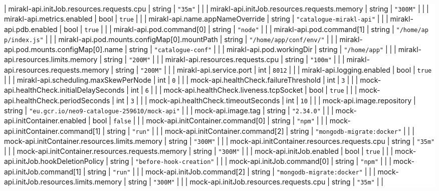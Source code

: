 | mirakl-api.initJob.resources.requests.cpu | string | `"35m"` |  |
| mirakl-api.initJob.resources.requests.memory | string | `"300M"` |  |
| mirakl-api.metrics.enabled | bool | `true` |  |
| mirakl-api.name.appNameOverride | string | `"catalogue-mirakl-api"` |  |
| mirakl-api.pdb.enabled | bool | `true` |  |
| mirakl-api.pod.command[0] | string | `"node"` |  |
| mirakl-api.pod.command[1] | string | `"/home/app/index.js"` |  |
| mirakl-api.pod.mounts.configMap[0].mountPath | string | `"/home/app/conf/env/"` |  |
| mirakl-api.pod.mounts.configMap[0].name | string | `"catalogue-conf"` |  |
| mirakl-api.pod.workingDir | string | `"/home/app"` |  |
| mirakl-api.resources.limits.memory | string | `"200M"` |  |
| mirakl-api.resources.requests.cpu | string | `"100m"` |  |
| mirakl-api.resources.requests.memory | string | `"200M"` |  |
| mirakl-api.service.port | int | `8012` |  |
| mirakl-api.logging.enabled | bool | `true` |  |
| mirakl-api.scheduling.maxSkewPerNode | int | `0` |  |
| mock-api.healthCheck.failureThreshold | int | `3` |  |
| mock-api.healthCheck.initialDelaySeconds | int | `6` |  |
| mock-api.healthCheck.liveness.tcpSocket | bool | `true` |  |
| mock-api.healthCheck.periodSeconds | int | `3` |  |
| mock-api.healthCheck.timeoutSeconds | int | `10` |  |
| mock-api.image.repository | string | `"eu.gcr.io/neo9-catalogue-259610/mock-api"` |  |
| mock-api.image.tag | string | `"2.34.0"` |  |
| mock-api.initContainer.enabled | bool | `false` |  |
| mock-api.initContainer.command[0] | string | `"npm"` |  |
| mock-api.initContainer.command[1] | string | `"run"` |  |
| mock-api.initContainer.command[2] | string | `"mongodb-migrate:docker"` |  |
| mock-api.initContainer.resources.limits.memory | string | `"300M"` |  |
| mock-api.initContainer.resources.requests.cpu | string | `"35m"` |  |
| mock-api.initContainer.resources.requests.memory | string | `"300M"` |  |
| mock-api.initJob.enabled | bool | `true` |  |
| mock-api.initJob.hookDeletionPolicy | string | `"before-hook-creation"` |  |
| mock-api.initJob.command[0] | string | `"npm"` |  |
| mock-api.initJob.command[1] | string | `"run"` |  |
| mock-api.initJob.command[2] | string | `"mongodb-migrate:docker"` |  |
| mock-api.initJob.resources.limits.memory | string | `"300M"` |  |
| mock-api.initJob.resources.requests.cpu | string | `"35m"` |  |